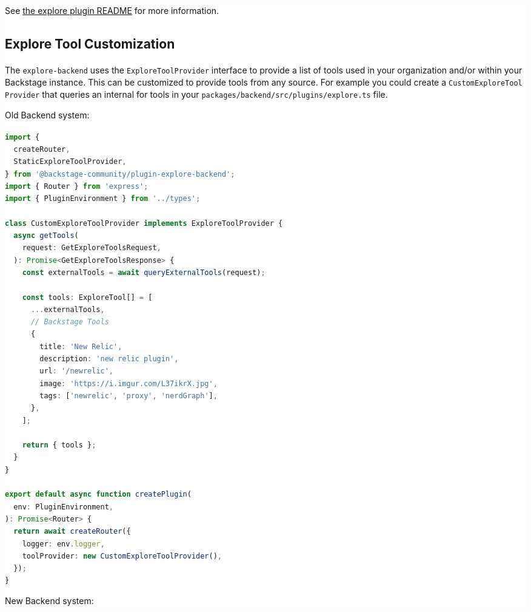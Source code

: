 See [the explore plugin README](../explore/README.md) for more information.

## Explore Tool Customization

The `explore-backend` uses the `ExploreToolProvider` interface to provide a list
of tools used in your organization and/or within your Backstage instance. This
can be customized to provide tools from any source. For example you could create
a `CustomExploreToolProvider` that queries an internal for tools in your
`packages/backend/src/plugins/explore.ts` file.

Old Backend system:

```ts
import {
  createRouter,
  StaticExploreToolProvider,
} from '@backstage-community/plugin-explore-backend';
import { Router } from 'express';
import { PluginEnvironment } from '../types';

class CustomExploreToolProvider implements ExploreToolProvider {
  async getTools(
    request: GetExploreToolsRequest,
  ): Promise<GetExploreToolsResponse> {
    const externalTools = await queryExternalTools(request);

    const tools: ExploreTool[] = [
      ...externalTools,
      // Backstage Tools
      {
        title: 'New Relic',
        description: 'new relic plugin',
        url: '/newrelic',
        image: 'https://i.imgur.com/L37ikrX.jpg',
        tags: ['newrelic', 'proxy', 'nerdGraph'],
      },
    ];

    return { tools };
  }
}

export default async function createPlugin(
  env: PluginEnvironment,
): Promise<Router> {
  return await createRouter({
    logger: env.logger,
    toolProvider: new CustomExploreToolProvider(),
  });
}
```

New Backend system:
